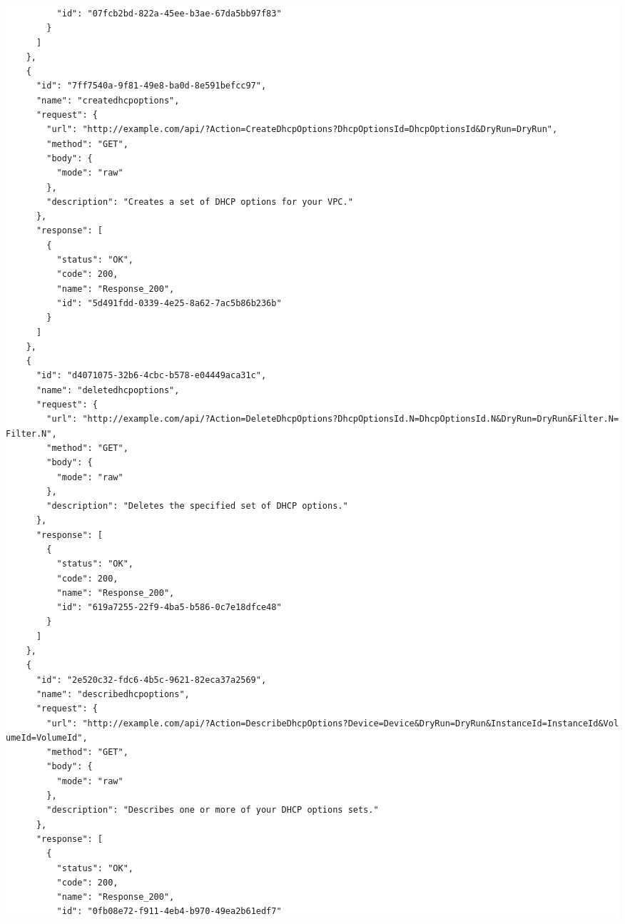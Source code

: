               "id": "07fcb2bd-822a-45ee-b3ae-67da5bb97f83"
            }
          ]
        },
        {
          "id": "7ff7540a-9f81-49e8-ba0d-8e591befcc97",
          "name": "createdhcpoptions",
          "request": {
            "url": "http://example.com/api/?Action=CreateDhcpOptions?DhcpOptionsId=DhcpOptionsId&DryRun=DryRun",
            "method": "GET",
            "body": {
              "mode": "raw"
            },
            "description": "Creates a set of DHCP options for your VPC."
          },
          "response": [
            {
              "status": "OK",
              "code": 200,
              "name": "Response_200",
              "id": "5d491fdd-0339-4e25-8a62-7ac5b86b236b"
            }
          ]
        },
        {
          "id": "d4071075-32b6-4cbc-b578-e04449aca31c",
          "name": "deletedhcpoptions",
          "request": {
            "url": "http://example.com/api/?Action=DeleteDhcpOptions?DhcpOptionsId.N=DhcpOptionsId.N&DryRun=DryRun&Filter.N=Filter.N",
            "method": "GET",
            "body": {
              "mode": "raw"
            },
            "description": "Deletes the specified set of DHCP options."
          },
          "response": [
            {
              "status": "OK",
              "code": 200,
              "name": "Response_200",
              "id": "619a7255-22f9-4ba5-b586-0c7e18dfce48"
            }
          ]
        },
        {
          "id": "2e520c32-fdc6-4b5c-9621-82eca37a2569",
          "name": "describedhcpoptions",
          "request": {
            "url": "http://example.com/api/?Action=DescribeDhcpOptions?Device=Device&DryRun=DryRun&InstanceId=InstanceId&VolumeId=VolumeId",
            "method": "GET",
            "body": {
              "mode": "raw"
            },
            "description": "Describes one or more of your DHCP options sets."
          },
          "response": [
            {
              "status": "OK",
              "code": 200,
              "name": "Response_200",
              "id": "0fb08e72-f911-4eb4-b970-49ea2b61edf7"